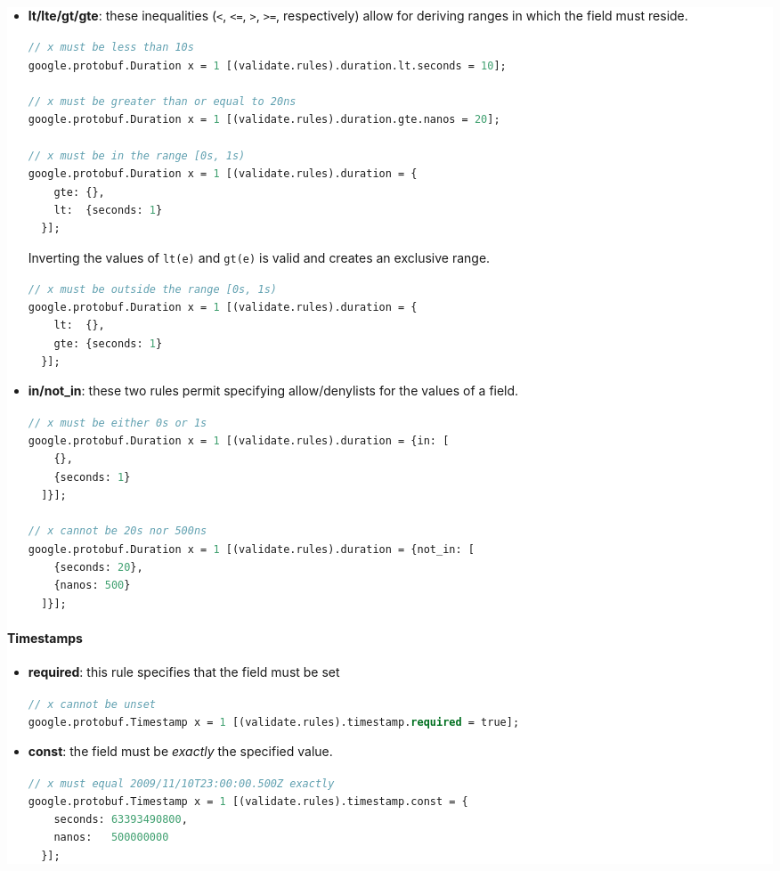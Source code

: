 - **lt/lte/gt/gte**: these inequalities (`<`, `<=`, `>`, `>=`, respectively) allow for deriving ranges in which the field must reside.

  ```protobuf
  // x must be less than 10s
  google.protobuf.Duration x = 1 [(validate.rules).duration.lt.seconds = 10];

  // x must be greater than or equal to 20ns
  google.protobuf.Duration x = 1 [(validate.rules).duration.gte.nanos = 20];

  // x must be in the range [0s, 1s)
  google.protobuf.Duration x = 1 [(validate.rules).duration = {
      gte: {},
      lt:  {seconds: 1}
    }];
  ```

  Inverting the values of `lt(e)` and `gt(e)` is valid and creates an exclusive range.

  ```protobuf
  // x must be outside the range [0s, 1s)
  google.protobuf.Duration x = 1 [(validate.rules).duration = {
      lt:  {},
      gte: {seconds: 1}
    }];
  ```

- **in/not_in**: these two rules permit specifying allow/denylists for the values of a field.

  ```protobuf
  // x must be either 0s or 1s
  google.protobuf.Duration x = 1 [(validate.rules).duration = {in: [
      {},
      {seconds: 1}
    ]}];

  // x cannot be 20s nor 500ns
  google.protobuf.Duration x = 1 [(validate.rules).duration = {not_in: [
      {seconds: 20},
      {nanos: 500}
    ]}];
  ```

#### Timestamps

- **required**: this rule specifies that the field must be set

  ```protobuf
  // x cannot be unset
  google.protobuf.Timestamp x = 1 [(validate.rules).timestamp.required = true];
  ```

- **const**: the field must be _exactly_ the specified value.

  ```protobuf
  // x must equal 2009/11/10T23:00:00.500Z exactly
  google.protobuf.Timestamp x = 1 [(validate.rules).timestamp.const = {
      seconds: 63393490800,
      nanos:   500000000
    }];
  ```


[protoc-source]: https://github.com/google/protobuf
[protoc-releases]: https://github.com/google/protobuf/releases
[pg*]: https://github.com/lyft/protoc-gen-star
[re2]: https://github.com/google/re2/wiki/Syntax
[wkts]: https://developers.google.com/protocol-buffers/docs/reference/google.protobuf